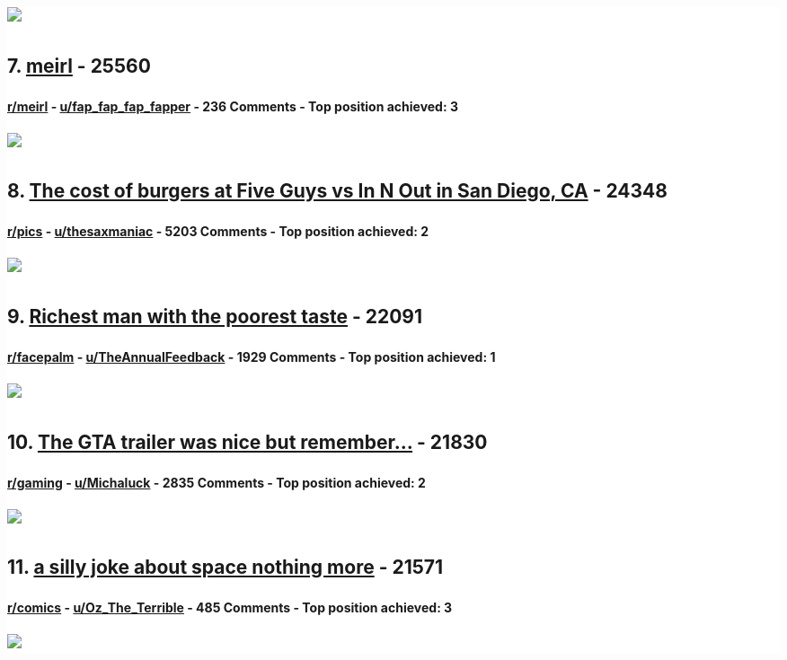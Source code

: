 <a href="https://www.reddit.com/gallery/18bab9f"><img src="https://b.thumbs.redditmedia.com/7ujjR85NgddkkTxa7Kql9jGc_OkpPxmz2WdKJi4PoPM.jpg"></img></a>

## 7. [meirl](http://reddit.com/r/meirl/comments/18b9et7/meirl/) - 25560
#### [r/meirl](http://reddit.com/r/meirl) - [u/fap_fap_fap_fapper](http://reddit.com/u/fap_fap_fap_fapper) - 236 Comments - Top position achieved: 3

<a href="https://i.redd.it/oumumrx6ig4c1.jpg"><img src="https://a.thumbs.redditmedia.com/6CkWr87OpbDNI_LXfS0nApgMJUNkF2_IZnVIH58EHT0.jpg"></img></a>

## 8. [The cost of burgers at Five Guys vs In N Out in San Diego, CA](http://reddit.com/r/pics/comments/18b59g7/the_cost_of_burgers_at_five_guys_vs_in_n_out_in/) - 24348
#### [r/pics](http://reddit.com/r/pics) - [u/thesaxmaniac](http://reddit.com/u/thesaxmaniac) - 5203 Comments - Top position achieved: 2

<a href="https://www.reddit.com/gallery/18b59g7"><img src="https://a.thumbs.redditmedia.com/vGPIpP8LanYZkqkMlk_3vLThQ5uwCRQJ6rDfGwtTLw0.jpg"></img></a>

## 9. [Richest man with the poorest taste](http://reddit.com/r/facepalm/comments/18blluy/richest_man_with_the_poorest_taste/) - 22091
#### [r/facepalm](http://reddit.com/r/facepalm) - [u/TheAnnualFeedback](http://reddit.com/u/TheAnnualFeedback) - 1929 Comments - Top position achieved: 1

<a href="https://i.redd.it/srb57r4bej4c1.jpeg"><img src="https://b.thumbs.redditmedia.com/clpY6LyQSQw6sfy2fgXFXwbFAv-Cng9SpHEwobrtYGM.jpg"></img></a>

## 10. [The GTA trailer was nice but remember...](http://reddit.com/r/gaming/comments/18b7pts/the_gta_trailer_was_nice_but_remember/) - 21830
#### [r/gaming](http://reddit.com/r/gaming) - [u/Michaluck](http://reddit.com/u/Michaluck) - 2835 Comments - Top position achieved: 2

<a href="https://i.redd.it/hsq5xailvf4c1.jpeg"><img src="https://b.thumbs.redditmedia.com/3HwnVWZ8WkBbdKehZHXlHH5G6SB8zxShd5QTl9kxwDg.jpg"></img></a>

## 11. [a silly joke about space nothing more](http://reddit.com/r/comics/comments/18bgwld/a_silly_joke_about_space_nothing_more/) - 21571
#### [r/comics](http://reddit.com/r/comics) - [u/Oz_The_Terrible](http://reddit.com/u/Oz_The_Terrible) - 485 Comments - Top position achieved: 3

<a href="https://www.reddit.com/gallery/18bgwld"><img src="https://a.thumbs.redditmedia.com/kDLJMvF1tNBS7NiJD3_WERQhgQxyM1iwxoLSBT3T0r4.jpg"></img></a>
